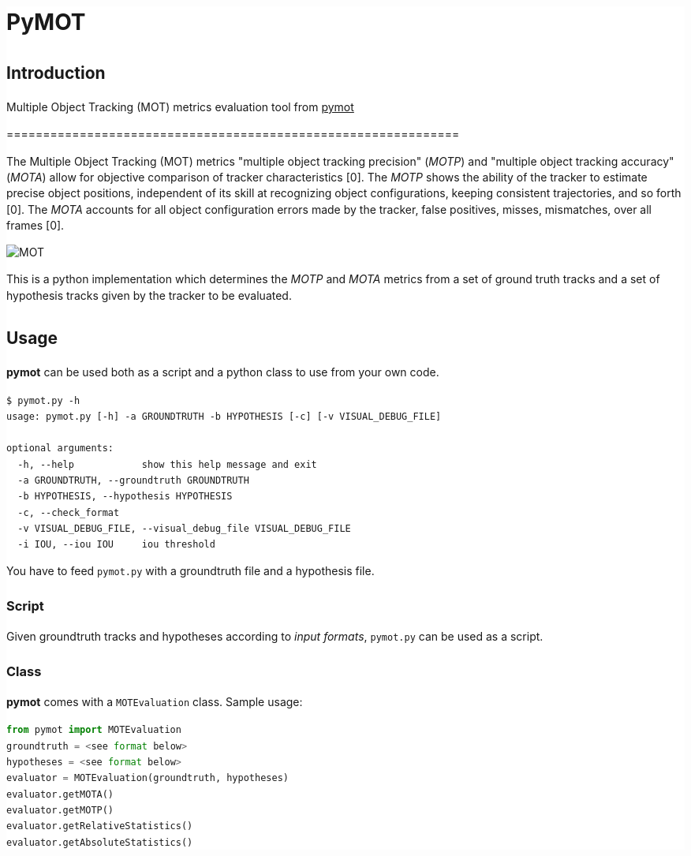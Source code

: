 # PyMOT

## Introduction
Multiple Object Tracking (MOT) metrics evaluation tool from [pymot](https://github.com/Videmo/pymot)

==============================================================

The Multiple Object Tracking (MOT) metrics "multiple object tracking precision" (*MOTP*) and "multiple object tracking accuracy" (*MOTA*) allow for objective comparison of tracker characteristics [0].
The *MOTP* shows the ability of the tracker to estimate precise object positions, independent of its skill at recognizing object configurations, keeping consistent trajectories, and so forth [0].
The *MOTA* accounts for all object configuration errors made by the tracker, false positives, misses, mismatches, over all frames [0].

![MOT](https://raw.githubusercontent.com/Videmo/pymot/master/mot-tracks.png)

This is a python implementation which determines the *MOTP* and *MOTA* metrics from a set of ground truth tracks and a set of hypothesis tracks given by the tracker to be evaluated.

## Usage
**pymot** can be used both as a script and a python class to use from your own code.
```
$ pymot.py -h
usage: pymot.py [-h] -a GROUNDTRUTH -b HYPOTHESIS [-c] [-v VISUAL_DEBUG_FILE]

optional arguments:
  -h, --help            show this help message and exit
  -a GROUNDTRUTH, --groundtruth GROUNDTRUTH
  -b HYPOTHESIS, --hypothesis HYPOTHESIS
  -c, --check_format
  -v VISUAL_DEBUG_FILE, --visual_debug_file VISUAL_DEBUG_FILE
  -i IOU, --iou IOU     iou threshold
```
You have to feed `pymot.py` with a groundtruth file and a hypothesis file.

### Script
Given groundtruth tracks and hypotheses according to *input formats*, `pymot.py` can be used as a script.

### Class
**pymot** comes with a `MOTEvaluation` class. Sample usage:
```python
from pymot import MOTEvaluation
groundtruth = <see format below>
hypotheses = <see format below>
evaluator = MOTEvaluation(groundtruth, hypotheses)
evaluator.getMOTA()
evaluator.getMOTP()
evaluator.getRelativeStatistics()
evaluator.getAbsoluteStatistics()
```

